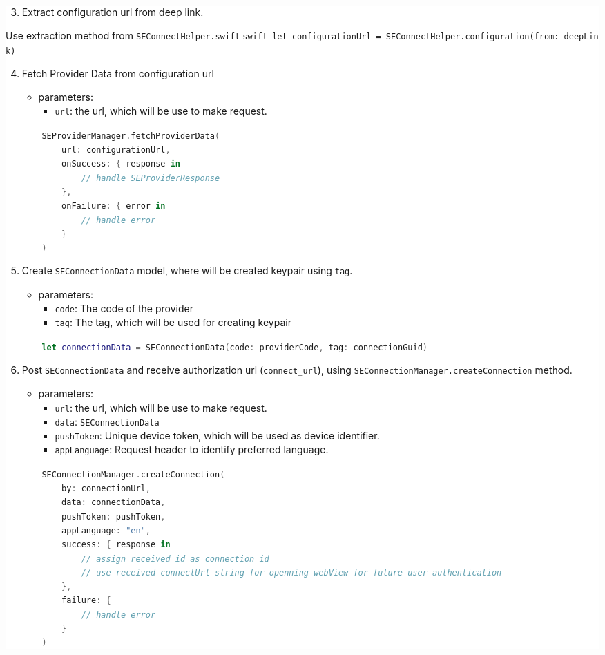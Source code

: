 3. Extract configuration url from deep link.

Use extraction method from `SEConnectHelper.swift`
    ```swift
        let configurationUrl = SEConnectHelper.configuration(from: deepLink)
    ```

4. Fetch Provider Data from configuration url
    - parameters:
      - `url`: the url, which will be use to make request.

    ```swift
        SEProviderManager.fetchProviderData(
            url: configurationUrl,
            onSuccess: { response in
                // handle SEProviderResponse
            },
            onFailure: { error in
                // handle error
            }
        )
    ```

5. Create `SEConnectionData` model, where will be created keypair using `tag`.
    - parameters:
      - `code`: The code of the provider
      - `tag`: The tag, which will be used for creating keypair

    ```swift
        let connectionData = SEConnectionData(code: providerCode, tag: connectionGuid)
    ```

6. Post `SEConnectionData` and receive authorization url (`connect_url`), using `SEConnectionManager.createConnection` method.
    - parameters:
      - `url`: the url, which will be use to make request.
      - `data`: `SEConnectionData`
      - `pushToken`: Unique device token, which will be used as device identifier.
      - `appLanguage`: Request header to identify preferred language.

    ```swift
        SEConnectionManager.createConnection(
            by: connectionUrl,
            data: connectionData,
            pushToken: pushToken,
            appLanguage: "en",
            success: { response in
                // assign received id as connection id 
                // use received connectUrl string for openning webView for future user authentication
            },
            failure: {
                // handle error
            }
        )
    ```
